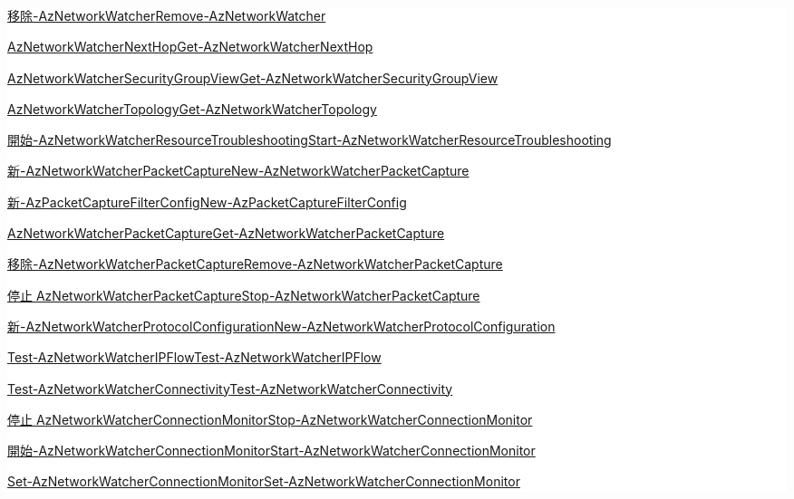 [<span data-ttu-id="aa798-153">移除-AzNetworkWatcher</span><span class="sxs-lookup"><span data-stu-id="aa798-153">Remove-AzNetworkWatcher</span></span>](./Remove-AzNetworkWatcher.md)

[<span data-ttu-id="aa798-154">AzNetworkWatcherNextHop</span><span class="sxs-lookup"><span data-stu-id="aa798-154">Get-AzNetworkWatcherNextHop</span></span>](./Get-AzNetworkWatcherNextHop.md)

[<span data-ttu-id="aa798-155">AzNetworkWatcherSecurityGroupView</span><span class="sxs-lookup"><span data-stu-id="aa798-155">Get-AzNetworkWatcherSecurityGroupView</span></span>](./Get-AzNetworkWatcherSecurityGroupView.md)

[<span data-ttu-id="aa798-156">AzNetworkWatcherTopology</span><span class="sxs-lookup"><span data-stu-id="aa798-156">Get-AzNetworkWatcherTopology</span></span>](./Get-AzNetworkWatcherTopology.md)

[<span data-ttu-id="aa798-157">開始-AzNetworkWatcherResourceTroubleshooting</span><span class="sxs-lookup"><span data-stu-id="aa798-157">Start-AzNetworkWatcherResourceTroubleshooting</span></span>](./Start-AzNetworkWatcherResourceTroubleshooting.md)

[<span data-ttu-id="aa798-158">新-AzNetworkWatcherPacketCapture</span><span class="sxs-lookup"><span data-stu-id="aa798-158">New-AzNetworkWatcherPacketCapture</span></span>](./New-AzNetworkWatcherPacketCapture.md)

[<span data-ttu-id="aa798-159">新-AzPacketCaptureFilterConfig</span><span class="sxs-lookup"><span data-stu-id="aa798-159">New-AzPacketCaptureFilterConfig</span></span>](./New-AzPacketCaptureFilterConfig.md)

[<span data-ttu-id="aa798-160">AzNetworkWatcherPacketCapture</span><span class="sxs-lookup"><span data-stu-id="aa798-160">Get-AzNetworkWatcherPacketCapture</span></span>](./Get-AzNetworkWatcherPacketCapture.md)

[<span data-ttu-id="aa798-161">移除-AzNetworkWatcherPacketCapture</span><span class="sxs-lookup"><span data-stu-id="aa798-161">Remove-AzNetworkWatcherPacketCapture</span></span>](./Remove-AzNetworkWatcherPacketCapture.md)

[<span data-ttu-id="aa798-162">停止 AzNetworkWatcherPacketCapture</span><span class="sxs-lookup"><span data-stu-id="aa798-162">Stop-AzNetworkWatcherPacketCapture</span></span>](./Stop-AzNetworkWatcherPacketCapture.md)

[<span data-ttu-id="aa798-163">新-AzNetworkWatcherProtocolConfiguration</span><span class="sxs-lookup"><span data-stu-id="aa798-163">New-AzNetworkWatcherProtocolConfiguration</span></span>](./New-AzNetworkWatcherProtocolConfiguration.md)

[<span data-ttu-id="aa798-164">Test-AzNetworkWatcherIPFlow</span><span class="sxs-lookup"><span data-stu-id="aa798-164">Test-AzNetworkWatcherIPFlow</span></span>](./Test-AzNetworkWatcherIPFlow.md)

[<span data-ttu-id="aa798-165">Test-AzNetworkWatcherConnectivity</span><span class="sxs-lookup"><span data-stu-id="aa798-165">Test-AzNetworkWatcherConnectivity</span></span>](./Test-AzNetworkWatcherConnectivity.md)

[<span data-ttu-id="aa798-166">停止 AzNetworkWatcherConnectionMonitor</span><span class="sxs-lookup"><span data-stu-id="aa798-166">Stop-AzNetworkWatcherConnectionMonitor</span></span>](./Stop-AzNetworkWatcherConnectionMonitor.md)

[<span data-ttu-id="aa798-167">開始-AzNetworkWatcherConnectionMonitor</span><span class="sxs-lookup"><span data-stu-id="aa798-167">Start-AzNetworkWatcherConnectionMonitor</span></span>](./Start-AzNetworkWatcherConnectionMonitor.md)

[<span data-ttu-id="aa798-168">Set-AzNetworkWatcherConnectionMonitor</span><span class="sxs-lookup"><span data-stu-id="aa798-168">Set-AzNetworkWatcherConnectionMonitor</span></span>](./Set-AzNetworkWatcherConnectionMonitor.md)
